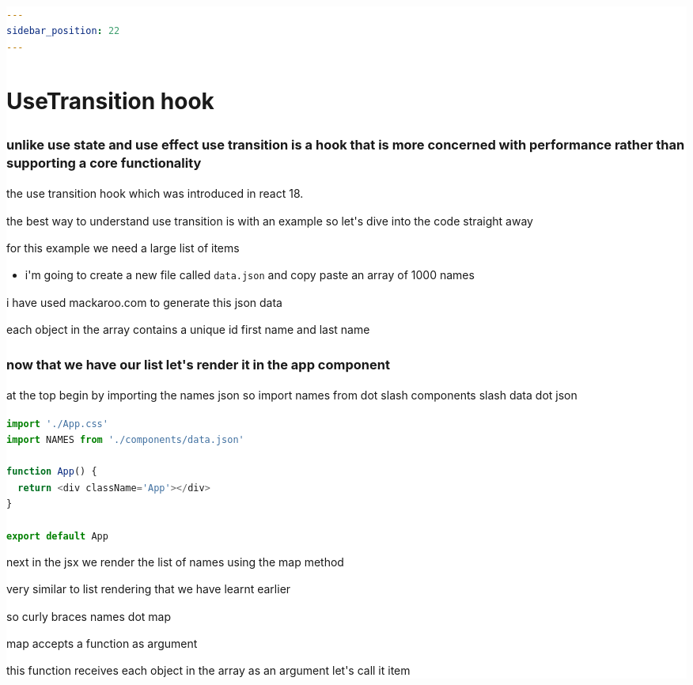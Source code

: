 ```yaml
---
sidebar_position: 22
---
```


# UseTransition hook

### unlike use state and use effect use transition is a hook that is more concerned with performance rather than supporting a core functionality

the use transition hook which was introduced in react 18.

the best way to understand use transition is with an example so let's
dive into the code straight away

for this example we need a large list of
items

- i'm going to create a new file called `data.json` and copy paste an array of 1000 names

i have used mackaroo.com to generate this json data

each object in the array contains a unique id first name and last name

### now that we have our list let's render it in the app component

at the top begin by importing the names json so import
names from dot slash components
slash data dot json

```js
import './App.css'
import NAMES from './components/data.json'

function App() {
  return <div className='App'></div>
}

export default App
```

next in the jsx
we render the list of names using the map method

very similar to list rendering that we
have learnt earlier

so curly braces
names dot map

map accepts a function as argument

this function receives each object in the array as an argument let's call it item
